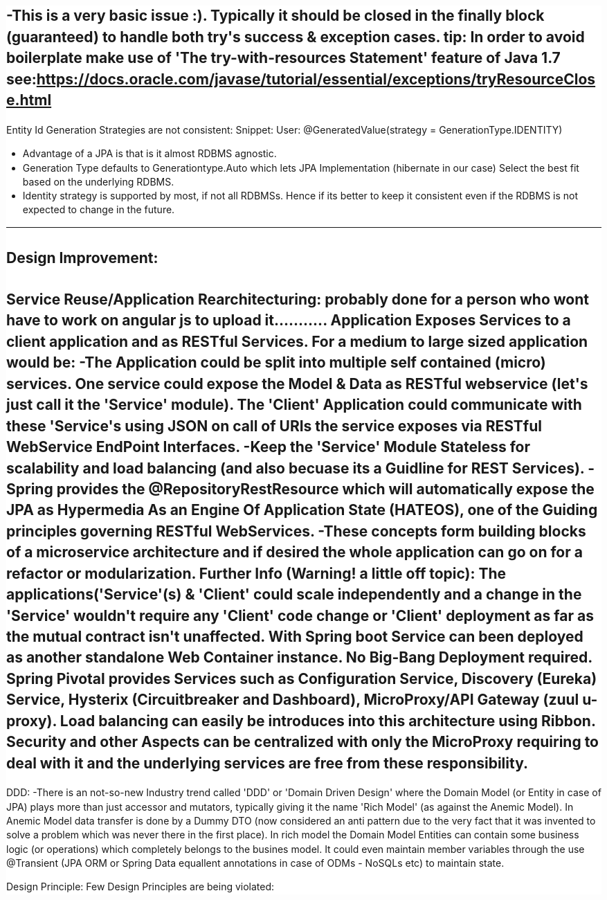 -This is a very basic issue :). Typically it should be closed in the finally block (guaranteed) to handle both try's success & exception cases. tip: In order to avoid boilerplate make use of 'The try-with-resources Statement' feature of Java 1.7 see:https://docs.oracle.com/javase/tutorial/essential/exceptions/tryResourceClose.html 
-------------------------------------
Entity Id Generation Strategies are not consistent:
Snippet: User: @GeneratedValue(strategy = GenerationType.IDENTITY)
- Advantage of a JPA is that is it almost RDBMS agnostic.
- Generation Type defaults to Generationtype.Auto which lets JPA Implementation (hibernate in our case) Select the best fit based on the underlying RDBMS.
- Identity strategy is supported by most, if not all RDBMSs. Hence if its better to keep it consistent even if the RDBMS is not expected to change in the future. 
-------------------------------------
Design Improvement:
-------------------------------------
Service Reuse/Application Rearchitecturing:
probably done for a person who wont have to work on angular js to upload it...........
Application Exposes Services to a client application and as RESTful Services.
For a medium to large sized application would be:
-The Application could be split into multiple self contained (micro) services. One service could expose the Model & Data as RESTful webservice (let's just call it the 'Service' module). The 'Client' Application could communicate with these 'Service's using JSON  on call of URIs the service exposes via RESTful WebService EndPoint Interfaces.
-Keep the 'Service' Module Stateless for scalability and load balancing (and also becuase its a Guidline for REST Services). 
-Spring provides the @RepositoryRestResource which will automatically expose the JPA as Hypermedia As an Engine Of Application State (HATEOS), one of the Guiding principles governing RESTful WebServices.
-These concepts form building blocks of a microservice architecture and if desired the whole application can go on for a refactor or modularization.
Further Info (Warning! a little off topic):
The applications('Service'(s) & 'Client' could scale independently and a change in the 'Service' wouldn't require any 'Client' code change or 'Client' deployment as far as the mutual contract isn't unaffected. With Spring boot Service can been deployed as another standalone Web Container instance. No Big-Bang Deployment required. Spring Pivotal provides Services such as Configuration Service, Discovery (Eureka) Service, Hysterix (Circuitbreaker and Dashboard), MicroProxy/API Gateway (zuul u-proxy). Load balancing can easily be introduces into this architecture using Ribbon. Security and other Aspects can be centralized with only the MicroProxy requiring to deal with it and the underlying services are free from these responsibility.
-------------------------------------
DDD:
-There is an not-so-new Industry trend called 'DDD' or 'Domain Driven Design' where the Domain Model (or Entity in case of JPA) plays more than just accessor and mutators, typically giving it the name 'Rich Model' (as against the Anemic Model). In Anemic Model data transfer is done by a Dummy DTO (now considered an anti pattern due to the very fact that it was invented to solve a problem which was never there in the first place). In rich model the Domain Model Entities can contain some business logic (or operations) which completely belongs to the busines model. It could even maintain member variables through the use @Transient (JPA ORM or Spring Data equallent annotations in case of ODMs - NoSQLs etc) to maintain state.

Design Principle:
Few Design Principles are being violated:
